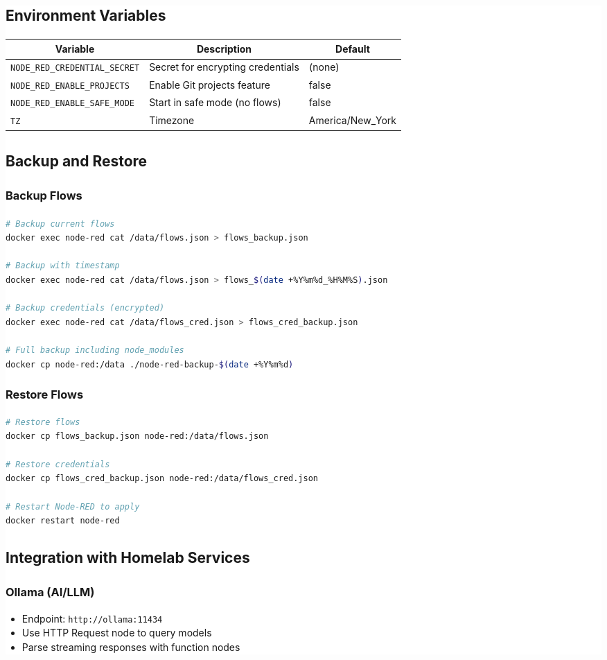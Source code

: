 ## Environment Variables

| Variable | Description | Default |
|----------|-------------|---------|
| `NODE_RED_CREDENTIAL_SECRET` | Secret for encrypting credentials | (none) |
| `NODE_RED_ENABLE_PROJECTS` | Enable Git projects feature | false |
| `NODE_RED_ENABLE_SAFE_MODE` | Start in safe mode (no flows) | false |
| `TZ` | Timezone | America/New_York |

## Backup and Restore

### Backup Flows

```bash
# Backup current flows
docker exec node-red cat /data/flows.json > flows_backup.json

# Backup with timestamp
docker exec node-red cat /data/flows.json > flows_$(date +%Y%m%d_%H%M%S).json

# Backup credentials (encrypted)
docker exec node-red cat /data/flows_cred.json > flows_cred_backup.json

# Full backup including node_modules
docker cp node-red:/data ./node-red-backup-$(date +%Y%m%d)
```

### Restore Flows

```bash
# Restore flows
docker cp flows_backup.json node-red:/data/flows.json

# Restore credentials
docker cp flows_cred_backup.json node-red:/data/flows_cred.json

# Restart Node-RED to apply
docker restart node-red
```

## Integration with Homelab Services

### Ollama (AI/LLM)

- Endpoint: `http://ollama:11434`
- Use HTTP Request node to query models
- Parse streaming responses with function nodes
